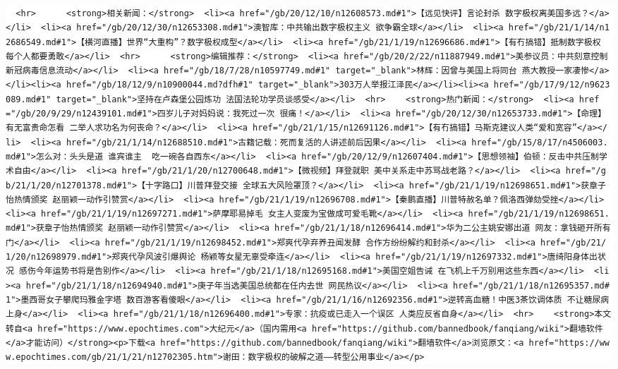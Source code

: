  	  <hr>      <strong>相关新闻：</strong>  <li><a href="/gb/20/12/10/n12608573.md#1">【远见快评】言论封杀 数字极权离美国多远？</a></li>  <li><a href="/gb/20/12/30/n12653308.md#1">澳智库：中共输出数字极权主义 欲争霸全球</a></li>  <li><a href="/gb/21/1/14/n12686549.md#1">【横河直播】世界“大重构”？数字极权成型</a></li>  <li><a href="/gb/21/1/19/n12696686.md#1">【有冇搞错】抵制数字极权 每个人都要勇敢</a></li>  <hr>      <strong>编辑推荐：</strong>  <li><a href="/gb/20/2/22/n11887949.md#1">美参议员：中共刻意控制新冠病毒信息流动</a></li>  <li><a href="/gb/18/7/28/n10597749.md#1" target="_blank">林辉：因曾与美国上将同台 燕大教授一家凄惨</a></li><li><a href="/gb/18/12/9/n10900044.md?dfh#1" target="_blank">303万人举报江泽民</a></li><li><a href="/gb/17/9/12/n9623089.md#1" target="_blank">坚持在卢森堡公园炼功 法国法轮功学员谈感受</a></li>  <hr>    <strong>热门新闻：</strong>  <li><a href="/gb/20/9/29/n12439101.md#1">四岁儿子对妈妈说：我死过一次 很痛！</a></li>  <li><a href="/gb/20/12/30/n12653733.md#1">【命理】有无富贵命怎看 二举人求功名为何丧命？</a></li>  <li><a href="/gb/21/1/15/n12691126.md#1">【有冇搞错】马斯克建议人类“爱和宽容”</a></li>  <li><a href="/gb/21/1/14/n12688510.md#1">古籍记载：死而复活的人讲述前后因果</a></li>  <li><a href="/gb/15/8/17/n4506003.md#1">怎么对：头头是道 谁宾谁主  吃一碗各自西东</a></li>  <li><a href="/gb/20/12/9/n12607404.md#1">【思想领袖】伯顿：反击中共压制学术自由</a></li>  <li><a href="/gb/21/1/20/n12700648.md#1">【微视频】拜登就职 美中关系走中苏骂战老路？</a></li>  <li><a href="/gb/21/1/20/n12701378.md#1">【十字路口】川普拜登交接 全球五大风险罩顶？</a></li>  <li><a href="/gb/21/1/19/n12698651.md#1">获章子怡热情颁奖 赵丽颖一动作引赞赏</a></li>  <li><a href="/gb/21/1/19/n12696708.md#1">【秦鹏直播】川普特赦名单？佩洛西弹劾受挫</a></li>  <li><a href="/gb/21/1/19/n12697271.md#1">萨摩耶易掉毛 女主人变废为宝做成可爱毛靴</a></li>  <li><a href="/gb/21/1/19/n12698651.md#1">获章子怡热情颁奖 赵丽颖一动作引赞赏</a></li>  <li><a href="/gb/21/1/18/n12696414.md#1">华为二公主姚安娜出道 网友：拿钱砸开所有门</a></li>  <li><a href="/gb/21/1/19/n12698452.md#1">郑爽代孕弃养丑闻发酵 合作方纷纷解约和封杀</a></li>  <li><a href="/gb/21/1/20/n12698979.md#1">郑爽代孕风波引爆舆论 杨颖等女星无辜受牵连</a></li>  <li><a href="/gb/21/1/19/n12697332.md#1">唐绮阳身体出状况 感伤今年运势书将是告别作</a></li>  <li><a href="/gb/21/1/18/n12695168.md#1">美国空姐告诫 在飞机上千万别用这些东西</a></li>  <li><a href="/gb/21/1/18/n12694940.md#1">庚子年当选美国总统都在任内去世 网民热议</a></li>  <li><a href="/gb/21/1/18/n12695357.md#1">墨西哥女子攀爬玛雅金字塔 数百游客看傻眼</a></li>  <li><a href="/gb/21/1/16/n12692356.md#1">逆转高血糖！中医3茶饮调体质 不让糖尿病上身</a></li>  <li><a href="/gb/21/1/18/n12696400.md#1">专家：抗疫或已走入一个误区 人类应反省自身</a></li>  <hr>    <strong>本文转自<a href="https://www.epochtimes.com">大纪元</a>（国内需用<a href="https://github.com/bannedbook/fanqiang/wiki">翻墙软件</a>才能访问）</strong><p>下载<a href="https://github.com/bannedbook/fanqiang/wiki">翻墙软件</a>浏览原文：<a href="https://www.epochtimes.com/gb/21/1/21/n12702305.htm">谢田：数字极权的破解之道——转型公用事业</a></p>